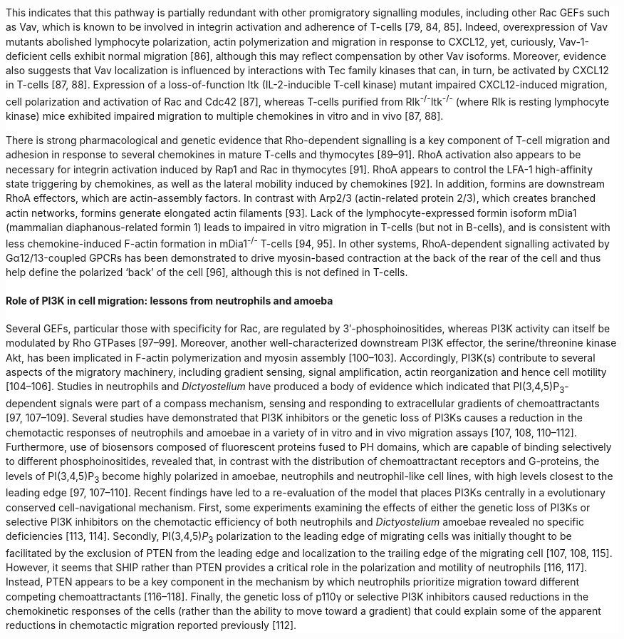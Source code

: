 This indicates that this pathway is partially redundant with other promigratory signalling modules, including other Rac GEFs such as Vav, which is known to be involved in integrin activation and adherence of T-cells [79, 84, 85]. Indeed, overexpression of Vav mutants abolished lymphocyte polarization, actin polymerization and migration in response to CXCL12, yet, curiously, Vav-1-deficient cells exhibit normal migration [86], although this may reflect compensation by other Vav isoforms. Moreover, evidence also suggests that Vav localization is influenced by interactions with Tec family kinases that can, in turn, be activated by CXCL12 in T-cells [87, 88]. Expression of a loss-of-function Itk (IL-2-inducible T-cell kinase) mutant impaired CXCL12-induced migration, cell polarization and activation of Rac and Cdc42 [87], whereas T-cells purified from Rlk<sup>-/-</sup>Itk<sup>-/-</sup> (where Rlk is resting lymphocyte kinase) mice exhibited impaired migration to multiple chemokines in vitro and in vivo [87, 88].

There is strong pharmacological and genetic evidence that Rho-dependent signalling is a key component of T-cell migration and adhesion in response to several chemokines in mature T-cells and thymocytes [89–91]. RhoA activation also appears to be necessary for integrin activation induced by Rap1 and Rac in thymocytes [91]. RhoA appears to control the LFA-1 high-affinity state triggering by chemokines, as well as the lateral mobility induced by chemokines [92]. In addition, formins are downstream RhoA effectors, which are actin-assembly factors. In contrast with Arp2/3 (actin-related protein 2/3), which creates branched actin networks, formins generate elongated actin filaments [93]. Lack of the lymphocyte-expressed formin isoform mDia1 (mammalian diaphanous-related formin 1) leads to impaired in vitro migration in T-cells (but not in B-cells), and is consistent with less chemokine-induced F-actin formation in mDia1<sup>-/-</sup> T-cells [94, 95]. In other systems, RhoA-dependent signalling activated by Gα12/13-coupled GPCRs has been demonstrated to drive myosin-based contraction at the back of the rear of the cell and thus help define the polarized ‘back’ of the cell [96], although this is not defined in T-cells.

#### Role of PI3K in cell migration: lessons from neutrophils and amoeba

Several GEFs, particular those with specificity for Rac, are regulated by 3′-phosphoinositides, whereas PI3K activity can itself be modulated by Rho GTPases [97–99]. Moreover, another well-characterized downstream PI3K effector, the serine/threonine kinase Akt, has been implicated in F-actin polymerization and myosin assembly [100–103]. Accordingly, PI3K(s) contribute to several aspects of the migratory machinery, including gradient sensing, signal amplification, actin reorganization and hence cell motility [104–106]. Studies in neutrophils and *Dictyostelium* have produced a body of evidence which indicated that PI(3,4,5)P<sub>3</sub>-dependent signals were part of a compass mechanism, sensing and responding to extracellular gradients of chemoattractants [97, 107–109]. Several studies have demonstrated that PI3K inhibitors or the genetic loss of PI3Ks causes a reduction in the chemotactic responses of neutrophils and amoebae in a variety of in vitro and in vivo migration assays [107, 108, 110–112]. Furthermore, use of biosensors composed of fluorescent proteins fused to PH domains, which are capable of binding selectively to different phosphoinositides, revealed that, in contrast with the distribution of chemoattractant receptors and G-proteins, the levels of PI(3,4,5)P<sub>3</sub> become highly polarized in amoebae, neutrophils and neutrophil-like cell lines, with high levels closest to the leading edge [97, 107–110]. Recent findings have led to a re-evaluation of the model that places PI3Ks centrally in a evolutionary conserved cell-navigational mechanism. First, some experiments examining
the effects of either the genetic loss of PI3Ks or selective PI3K inhibitors on the chemotactic efficiency of both neutrophils and *Dictyostelium* amoebae revealed no specific deficiencies [113, 114]. Secondly, PI(3,4,5)$P_{3}$ polarization to the leading edge of migrating cells was initially thought to be facilitated by the exclusion of PTEN from the leading edge and localization to the trailing edge of the migrating cell [107, 108, 115]. However, it seems that SHIP rather than PTEN provides a critical role in the polarization and motility of neutrophils [116, 117]. Instead, PTEN appears to be a key component in the mechanism by which neutrophils prioritize migration toward different competing chemoattractants [116–118]. Finally, the genetic loss of p110γ or selective PI3K inhibitors caused reductions in the chemokinetic responses of the cells (rather than the ability to move toward a gradient) that could explain some of the apparent reductions in chemotactic migration reported previously [112].
